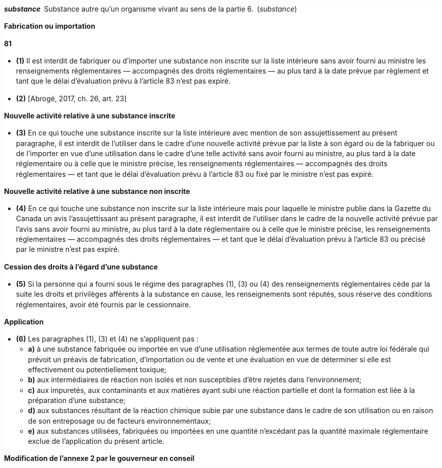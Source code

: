 ***substance*** Substance autre qu’un organisme vivant au sens de la partie 6. (*substance*)




**Fabrication ou importation**

**81** 

- **(1)** Il est interdit de fabriquer ou d’importer une substance non inscrite sur la liste intérieure sans avoir fourni au ministre les renseignements réglementaires — accompagnés des droits réglementaires — au plus tard à la date prévue par règlement et tant que le délai d’évaluation prévu à l’article 83 n’est pas expiré.

- **(2)** [Abrogé, 2017, ch. 26, art. 23]

**Nouvelle activité relative à une substance inscrite**

- **(3)** En ce qui touche une substance inscrite sur la liste intérieure avec mention de son assujettissement au présent paragraphe, il est interdit de l’utiliser dans le cadre d’une nouvelle activité prévue par la liste à son égard ou de la fabriquer ou de l’importer en vue d’une utilisation dans le cadre d’une telle activité sans avoir fourni au ministre, au plus tard à la date réglementaire ou à celle que le ministre précise, les renseignements réglementaires — accompagnés des droits réglementaires — et tant que le délai d’évaluation prévu à l’article 83 ou fixé par le ministre n’est pas expiré.

**Nouvelle activité relative à une substance non inscrite**

- **(4)** En ce qui touche une substance non inscrite sur la liste intérieure mais pour laquelle le ministre publie dans la Gazette du Canada un avis l’assujettissant au présent paragraphe, il est interdit de l’utiliser dans le cadre de la nouvelle activité prévue par l’avis sans avoir fourni au ministre, au plus tard à la date réglementaire ou à celle que le ministre précise, les renseignements réglementaires — accompagnés des droits réglementaires — et tant que le délai d’évaluation prévu à l’article 83 ou précisé par le ministre n’est pas expiré.

**Cession des droits à l’égard d’une substance**

- **(5)** Si la personne qui a fourni sous le régime des paragraphes (1), (3) ou (4) des renseignements réglementaires cède par la suite les droits et privilèges afférents à la substance en cause, les renseignements sont réputés, sous réserve des conditions réglementaires, avoir été fournis par le cessionnaire.

**Application**

- **(6)** Les paragraphes (1), (3) et (4) ne s’appliquent pas :
	- **a)** à une substance fabriquée ou importée en vue d’une utilisation réglementée aux termes de toute autre loi fédérale qui prévoit un préavis de fabrication, d’importation ou de vente et une évaluation en vue de déterminer si elle est effectivement ou potentiellement toxique;
	- **b)** aux intermédiaires de réaction non isolés et non susceptibles d’être rejetés dans l’environnement;
	- **c)** aux impuretés, aux contaminants et aux matières ayant subi une réaction partielle et dont la formation est liée à la préparation d’une substance;
	- **d)** aux substances résultant de la réaction chimique subie par une substance dans le cadre de son utilisation ou en raison de son entreposage ou de facteurs environnementaux;
	- **e)** aux substances utilisées, fabriquées ou importées en une quantité n’excédant pas la quantité maximale réglementaire exclue de l’application du présent article.

**Modification de l’annexe 2 par le gouverneur en conseil**

